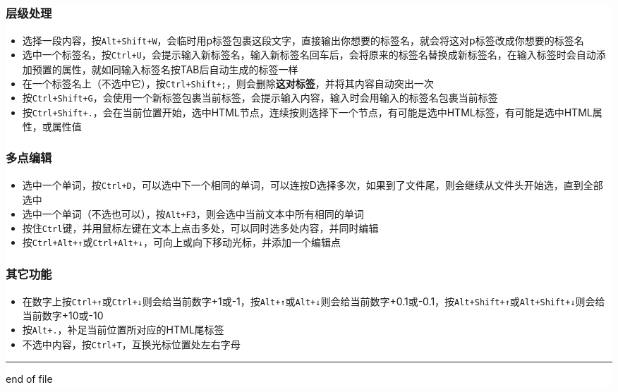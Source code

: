 ### 层级处理
+ 选择一段内容，按`Alt+Shift+W`，会临时用p标签包裹这段文字，直接输出你想要的标签名，就会将这对p标签改成你想要的标签名
+ 选中一个标签名，按`Ctrl+U`，会提示输入新标签名，输入新标签名回车后，会将原来的标签名替换成新标签名，在输入标签时会自动添加预置的属性，就如同输入标签名按TAB后自动生成的标签一样  
+ 在一个标签名上（不选中它），按`Ctrl+Shift+;`，则会删除**这对标签**，并将其内容自动突出一次
+ 按`Ctrl+Shift+G`，会使用一个新标签包裹当前标签，会提示输入内容，输入时会用输入的标签名包裹当前标签
+ 按`Ctrl+Shift+.`，会在当前位置开始，选中HTML节点，连续按则选择下一个节点，有可能是选中HTML标签，有可能是选中HTML属性，或属性值

### 多点编辑
+ 选中一个单词，按`Ctrl+D`，可以选中下一个相同的单词，可以连按D选择多次，如果到了文件尾，则会继续从文件头开始选，直到全部选中
+ 选中一个单词（不选也可以），按`Alt+F3`，则会选中当前文本中所有相同的单词
+ 按住`Ctrl`键，并用鼠标左键在文本上点击多处，可以同时选多处内容，并同时编辑
+ 按`Ctrl+Alt+↑`或`Ctrl+Alt+↓`，可向上或向下移动光标，并添加一个编辑点

### 其它功能
+ 在数字上按`Ctrl+↑`或`Ctrl+↓`则会给当前数字+1或-1，按`Alt+↑`或`Alt+↓`则会给当前数字+0.1或-0.1，按`Alt+Shift+↑`或`Alt+Shift+↓`则会给当前数字+10或-10
+ 按`Alt+.`，补足当前位置所对应的HTML尾标签
+ 不选中内容，按`Ctrl+T`，互换光标位置处左右字母

----------


end of file